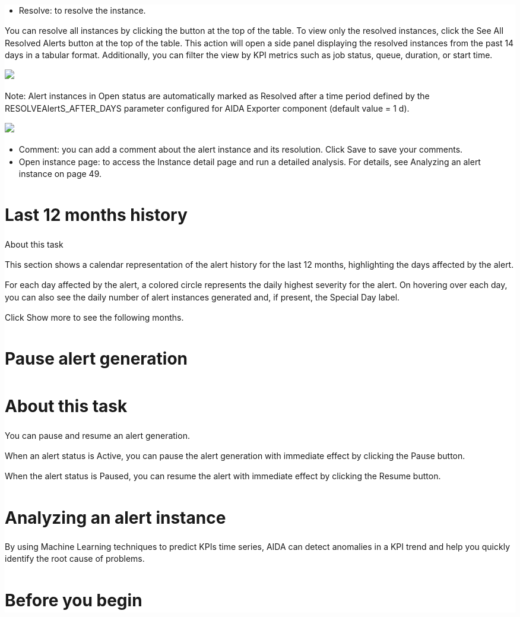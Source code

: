 - Resolve: to resolve the instance.

You can resolve all instances by clicking the button at the top of the table. To view only the resolved instances, click the See All Resolved Alerts button at the top of the table. This action will open a side panel displaying the resolved instances from the past 14 days in a tabular format. Additionally, you can filter the view by KPI metrics such as job status, queue, duration, or start time.

![](images/30d4a594b69462a0c129fa28bdf90746ee9f45be451275f72f1874acc86304c7.jpg)

Note: Alert instances in Open status are automatically marked as Resolved after a time period defined by the RESOLVEAlertS_AFTER_DAYS parameter configured for AIDA Exporter component (default value = 1 d).

![](images/4bade602a625a49a3be4214c91ea2a47d94ebf4320023ef114fefdb4301ee419.jpg)

- Comment: you can add a comment about the alert instance and its resolution. Click Save to save your comments.  
- Open instance page: to access the Instance detail page and run a detailed analysis. For details, see Analyzing an alert instance on page 49.

# Last 12 months history

About this task

This section shows a calendar representation of the alert history for the last 12 months, highlighting the days affected by the alert.

For each day affected by the alert, a colored circle represents the daily highest severity for the alert. On hovering over each day, you can also see the daily number of alert instances generated and, if present, the Special Day label.

Click Show more to see the following months.

# Pause alert generation

# About this task

You can pause and resume an alert generation.

When an alert status is Active, you can pause the alert generation with immediate effect by clicking the Pause button.

When the alert status is Paused, you can resume the alert with immediate effect by clicking the Resume button.

# Analyzing an alert instance

By using Machine Learning techniques to predict KPIs time series, AIDA can detect anomalies in a KPI trend and help you quickly identify the root cause of problems.

# Before you begin

